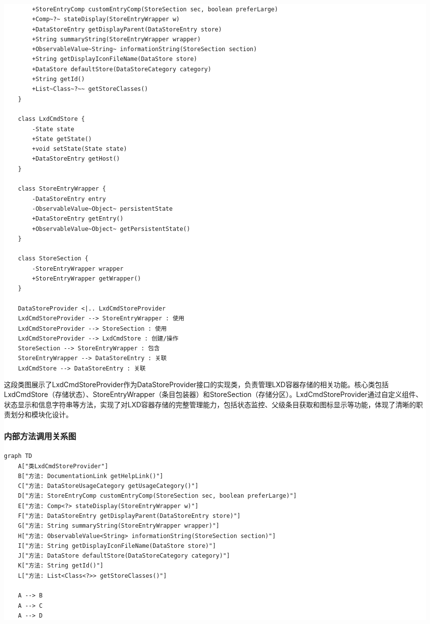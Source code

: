 ```mermaid
        +StoreEntryComp customEntryComp(StoreSection sec, boolean preferLarge)
        +Comp~?~ stateDisplay(StoreEntryWrapper w)
        +DataStoreEntry getDisplayParent(DataStoreEntry store)
        +String summaryString(StoreEntryWrapper wrapper)
        +ObservableValue~String~ informationString(StoreSection section)
        +String getDisplayIconFileName(DataStore store)
        +DataStore defaultStore(DataStoreCategory category)
        +String getId()
        +List~Class~?~~ getStoreClasses()
    }

    class LxdCmdStore {
        -State state
        +State getState()
        +void setState(State state)
        +DataStoreEntry getHost()
    }

    class StoreEntryWrapper {
        -DataStoreEntry entry
        -ObservableValue~Object~ persistentState
        +DataStoreEntry getEntry()
        +ObservableValue~Object~ getPersistentState()
    }

    class StoreSection {
        -StoreEntryWrapper wrapper
        +StoreEntryWrapper getWrapper()
    }

    DataStoreProvider <|.. LxdCmdStoreProvider
    LxdCmdStoreProvider --> StoreEntryWrapper : 使用
    LxdCmdStoreProvider --> StoreSection : 使用
    LxdCmdStoreProvider --> LxdCmdStore : 创建/操作
    StoreSection --> StoreEntryWrapper : 包含
    StoreEntryWrapper --> DataStoreEntry : 关联
    LxdCmdStore --> DataStoreEntry : 关联
```

这段类图展示了LxdCmdStoreProvider作为DataStoreProvider接口的实现类，负责管理LXD容器存储的相关功能。核心类包括LxdCmdStore（存储状态）、StoreEntryWrapper（条目包装器）和StoreSection（存储分区）。LxdCmdStoreProvider通过自定义组件、状态显示和信息字符串等方法，实现了对LXD容器存储的完整管理能力，包括状态监控、父级条目获取和图标显示等功能，体现了清晰的职责划分和模块化设计。


### 内部方法调用关系图

```mermaid
graph TD
    A["类LxdCmdStoreProvider"]
    B["方法: DocumentationLink getHelpLink()"]
    C["方法: DataStoreUsageCategory getUsageCategory()"]
    D["方法: StoreEntryComp customEntryComp(StoreSection sec, boolean preferLarge)"]
    E["方法: Comp<?> stateDisplay(StoreEntryWrapper w)"]
    F["方法: DataStoreEntry getDisplayParent(DataStoreEntry store)"]
    G["方法: String summaryString(StoreEntryWrapper wrapper)"]
    H["方法: ObservableValue<String> informationString(StoreSection section)"]
    I["方法: String getDisplayIconFileName(DataStore store)"]
    J["方法: DataStore defaultStore(DataStoreCategory category)"]
    K["方法: String getId()"]
    L["方法: List<Class<?>> getStoreClasses()"]

    A --> B
    A --> C
    A --> D
```